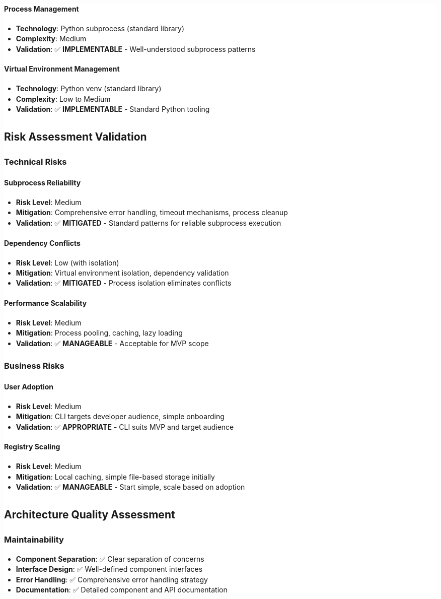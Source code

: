 #### **Process Management**
- **Technology**: Python subprocess (standard library)
- **Complexity**: Medium
- **Validation**: ✅ **IMPLEMENTABLE** - Well-understood subprocess patterns

#### **Virtual Environment Management**
- **Technology**: Python venv (standard library)
- **Complexity**: Low to Medium
- **Validation**: ✅ **IMPLEMENTABLE** - Standard Python tooling

## Risk Assessment Validation

### Technical Risks

#### **Subprocess Reliability**
- **Risk Level**: Medium
- **Mitigation**: Comprehensive error handling, timeout mechanisms, process cleanup
- **Validation**: ✅ **MITIGATED** - Standard patterns for reliable subprocess execution

#### **Dependency Conflicts**
- **Risk Level**: Low (with isolation)
- **Mitigation**: Virtual environment isolation, dependency validation
- **Validation**: ✅ **MITIGATED** - Process isolation eliminates conflicts

#### **Performance Scalability**
- **Risk Level**: Medium
- **Mitigation**: Process pooling, caching, lazy loading
- **Validation**: ✅ **MANAGEABLE** - Acceptable for MVP scope

### Business Risks

#### **User Adoption**
- **Risk Level**: Medium
- **Mitigation**: CLI targets developer audience, simple onboarding
- **Validation**: ✅ **APPROPRIATE** - CLI suits MVP and target audience

#### **Registry Scaling**
- **Risk Level**: Medium
- **Mitigation**: Local caching, simple file-based storage initially
- **Validation**: ✅ **MANAGEABLE** - Start simple, scale based on adoption

## Architecture Quality Assessment

### Maintainability
- **Component Separation**: ✅ Clear separation of concerns
- **Interface Design**: ✅ Well-defined component interfaces
- **Error Handling**: ✅ Comprehensive error handling strategy
- **Documentation**: ✅ Detailed component and API documentation
